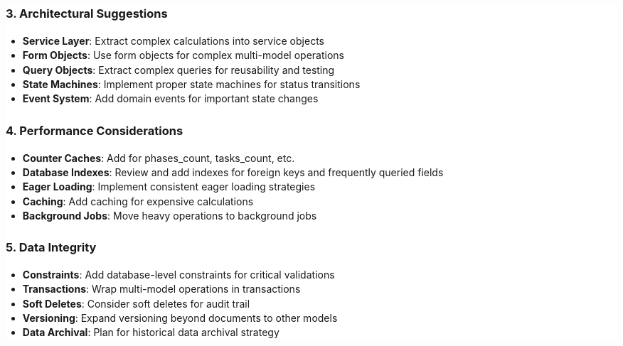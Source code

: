 ### 3. Architectural Suggestions
- **Service Layer**: Extract complex calculations into service objects
- **Form Objects**: Use form objects for complex multi-model operations
- **Query Objects**: Extract complex queries for reusability and testing
- **State Machines**: Implement proper state machines for status transitions
- **Event System**: Add domain events for important state changes

### 4. Performance Considerations
- **Counter Caches**: Add for phases_count, tasks_count, etc.
- **Database Indexes**: Review and add indexes for foreign keys and frequently queried fields
- **Eager Loading**: Implement consistent eager loading strategies
- **Caching**: Add caching for expensive calculations
- **Background Jobs**: Move heavy operations to background jobs

### 5. Data Integrity
- **Constraints**: Add database-level constraints for critical validations
- **Transactions**: Wrap multi-model operations in transactions
- **Soft Deletes**: Consider soft deletes for audit trail
- **Versioning**: Expand versioning beyond documents to other models
- **Data Archival**: Plan for historical data archival strategy
